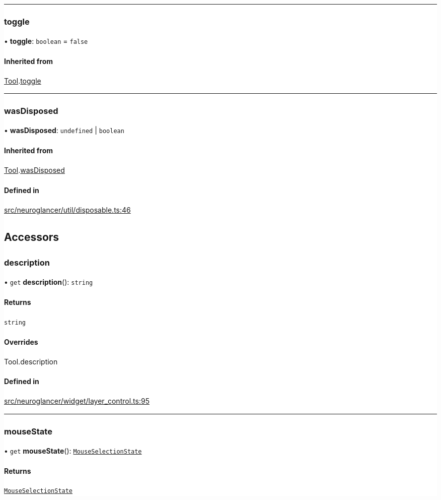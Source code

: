 ___

### toggle

• **toggle**: `boolean` = `false`

#### Inherited from

[Tool](image_user_layer._internal_.Tool.md).[toggle](image_user_layer._internal_.Tool.md#toggle)

___

### wasDisposed

• **wasDisposed**: `undefined` \| `boolean`

#### Inherited from

[Tool](image_user_layer._internal_.Tool.md).[wasDisposed](image_user_layer._internal_.Tool.md#wasdisposed)

#### Defined in

[src/neuroglancer/util/disposable.ts:46](https://github.com/ActiveBrainAtlas2/neuroglancer/blob/540617bc/src/neuroglancer/util/disposable.ts#L46)

## Accessors

### description

• `get` **description**(): `string`

#### Returns

`string`

#### Overrides

Tool.description

#### Defined in

[src/neuroglancer/widget/layer_control.ts:95](https://github.com/ActiveBrainAtlas2/neuroglancer/blob/540617bc/src/neuroglancer/widget/layer_control.ts#L95)

___

### mouseState

• `get` **mouseState**(): [`MouseSelectionState`](layer.MouseSelectionState.md)

#### Returns

[`MouseSelectionState`](layer.MouseSelectionState.md)
